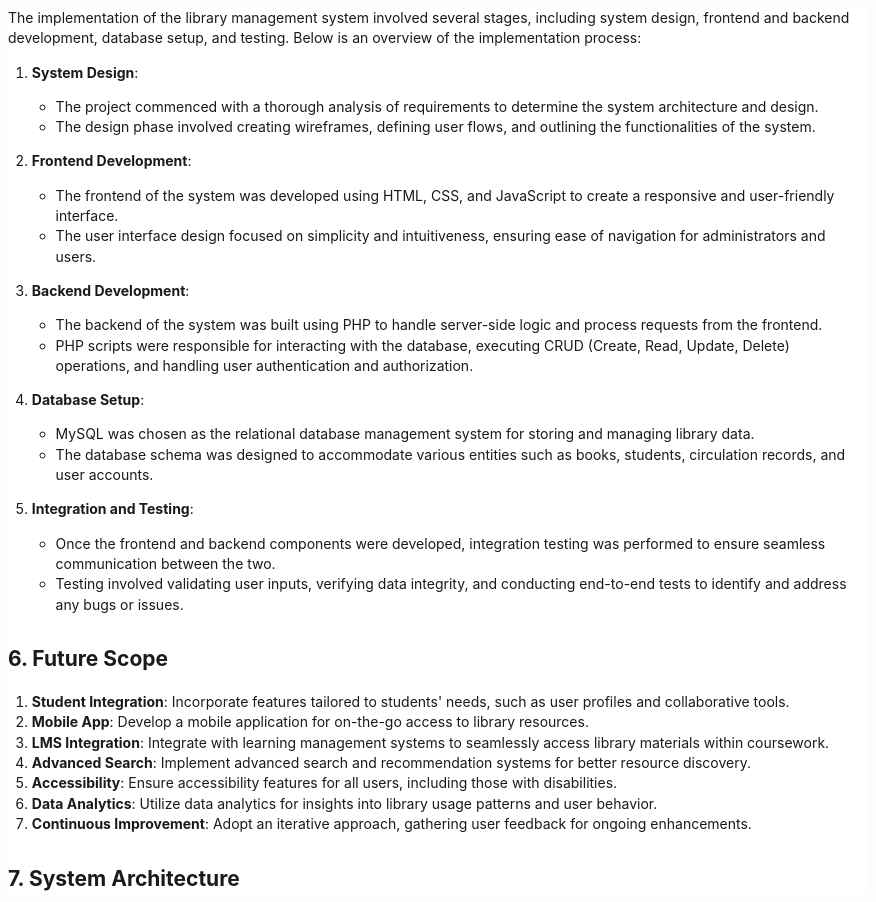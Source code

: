 The implementation of the library management system involved several stages, including system design, frontend and backend development, database setup, and testing. Below is an overview of the implementation process:

1. **System Design**:
   - The project commenced with a thorough analysis of requirements to determine the system architecture and design.
   - The design phase involved creating wireframes, defining user flows, and outlining the functionalities of the system.

2. **Frontend Development**:
   - The frontend of the system was developed using HTML, CSS, and JavaScript to create a responsive and user-friendly interface.
   - The user interface design focused on simplicity and intuitiveness, ensuring ease of navigation for administrators and users.

3. **Backend Development**:
   - The backend of the system was built using PHP to handle server-side logic and process requests from the frontend.
   - PHP scripts were responsible for interacting with the database, executing CRUD (Create, Read, Update, Delete) operations, and handling user authentication and authorization.

4. **Database Setup**:
   - MySQL was chosen as the relational database management system for storing and managing library data.
   - The database schema was designed to accommodate various entities such as books, students, circulation records, and user accounts.

5. **Integration and Testing**:
   - Once the frontend and backend components were developed, integration testing was performed to ensure seamless communication between the two.
   - Testing involved validating user inputs, verifying data integrity, and conducting end-to-end tests to identify and address any bugs or issues.


## 6. Future Scope <a name="future-scope"></a>

1. **Student Integration**: Incorporate features tailored to students' needs, such as user profiles and collaborative tools.
2. **Mobile App**: Develop a mobile application for on-the-go access to library resources.
3. **LMS Integration**: Integrate with learning management systems to seamlessly access library materials within coursework.
4. **Advanced Search**: Implement advanced search and recommendation systems for better resource discovery.
5. **Accessibility**: Ensure accessibility features for all users, including those with disabilities.
6. **Data Analytics**: Utilize data analytics for insights into library usage patterns and user behavior.
7. **Continuous Improvement**: Adopt an iterative approach, gathering user feedback for ongoing enhancements.

## 7. System Architecture <a name = "architecture"></a>